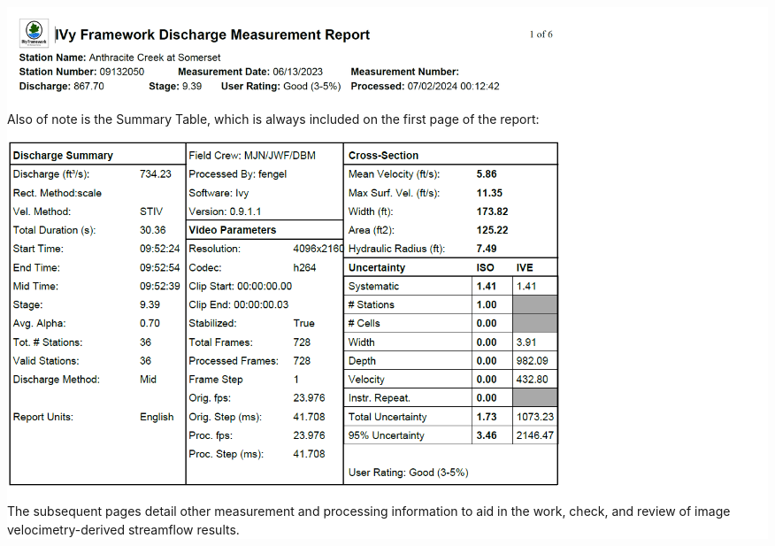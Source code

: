 <img src="../source/assets/reporting_tab/media/image9.png"
style="width:6.5in;height:1.02153in" />

Also of note is the Summary Table, which is always included on the first
page of the report:

<img src="../source/assets/reporting_tab/media/image10.png"
style="width:6.5in;height:4.05486in" />

The subsequent pages detail other measurement and processing information
to aid in the work, check, and review of image velocimetry-derived
streamflow results.
